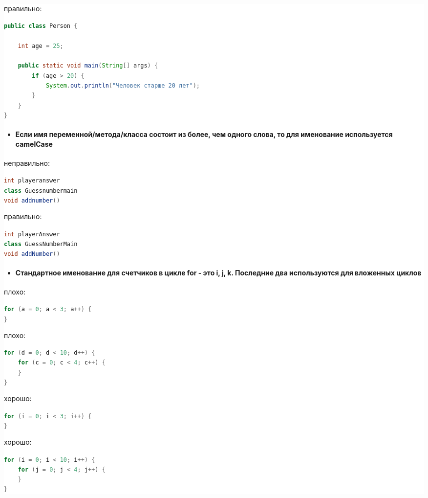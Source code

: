 правильно:
``` java
public class Person {

    int age = 25;

    public static void main(String[] args) {
        if (age > 20) {
            System.out.println("Человек старше 20 лет");
        }
    }
}
```

- #### Если имя переменной/метода/класса состоит из более, чем одного слова, то для именование используется camelCase

неправильно:
``` java
int playeranswer
class Guessnumbermain
void addnumber()
```

правильно:
``` java
int playerAnswer
class GuessNumberMain
void addNumber()
```

- #### Стандартное именование для счетчиков в цикле for - это i, j, k. Последние два используются для вложенных циклов
плохо:
``` java
for (a = 0; a < 3; a++) {    
}
```

плохо:
``` java
for (d = 0; d < 10; d++) {
    for (c = 0; c < 4; c++) {    
    }
}
```

хорошо:
``` java
for (i = 0; i < 3; i++) {    
}
```

хорошо:
``` java
for (i = 0; i < 10; i++) {
    for (j = 0; j < 4; j++) {    
    }    
}
```
